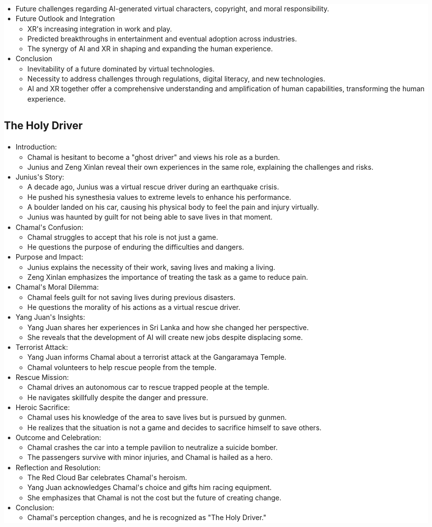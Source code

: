   - Future challenges regarding AI-generated virtual characters, copyright, and moral responsibility.
- Future Outlook and Integration
  - XR's increasing integration in work and play.
  - Predicted breakthroughs in entertainment and eventual adoption across industries.
  - The synergy of AI and XR in shaping and expanding the human experience.
- Conclusion
  - Inevitability of a future dominated by virtual technologies.
  - Necessity to address challenges through regulations, digital literacy, and new technologies.
  - AI and XR together offer a comprehensive understanding and amplification of human capabilities, transforming the human experience.

## The Holy Driver
- Introduction:
  - Chamal is hesitant to become a "ghost driver" and views his role as a burden.
  - Junius and Zeng Xinlan reveal their own experiences in the same role, explaining the challenges and risks.
- Junius's Story:
  - A decade ago, Junius was a virtual rescue driver during an earthquake crisis.
  - He pushed his synesthesia values to extreme levels to enhance his performance.
  - A boulder landed on his car, causing his physical body to feel the pain and injury virtually.
  - Junius was haunted by guilt for not being able to save lives in that moment.
- Chamal's Confusion:
  - Chamal struggles to accept that his role is not just a game.
  - He questions the purpose of enduring the difficulties and dangers.
- Purpose and Impact:
  - Junius explains the necessity of their work, saving lives and making a living.
  - Zeng Xinlan emphasizes the importance of treating the task as a game to reduce pain.
- Chamal's Moral Dilemma:
  - Chamal feels guilt for not saving lives during previous disasters.
  - He questions the morality of his actions as a virtual rescue driver.
- Yang Juan's Insights:
  - Yang Juan shares her experiences in Sri Lanka and how she changed her perspective.
  - She reveals that the development of AI will create new jobs despite displacing some.
- Terrorist Attack:
  - Yang Juan informs Chamal about a terrorist attack at the Gangaramaya Temple.
  - Chamal volunteers to help rescue people from the temple.
- Rescue Mission:
  - Chamal drives an autonomous car to rescue trapped people at the temple.
  - He navigates skillfully despite the danger and pressure.
- Heroic Sacrifice:
  - Chamal uses his knowledge of the area to save lives but is pursued by gunmen.
  - He realizes that the situation is not a game and decides to sacrifice himself to save others.
- Outcome and Celebration:
  - Chamal crashes the car into a temple pavilion to neutralize a suicide bomber.
  - The passengers survive with minor injuries, and Chamal is hailed as a hero.
- Reflection and Resolution:
  - The Red Cloud Bar celebrates Chamal's heroism.
  - Yang Juan acknowledges Chamal's choice and gifts him racing equipment.
  - She emphasizes that Chamal is not the cost but the future of creating change.
- Conclusion:
  - Chamal's perception changes, and he is recognized as "The Holy Driver."
